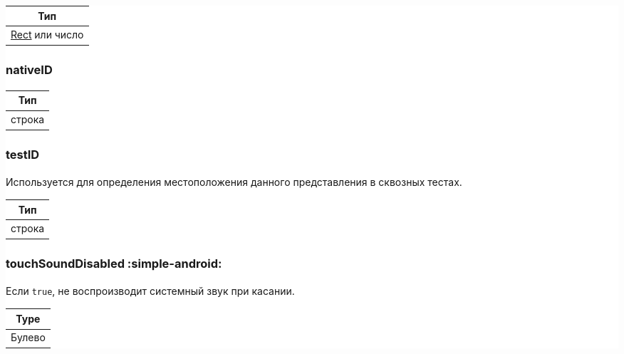 | Тип                       |
| ------------------------- |
| [Rect](rect.md) или число |

### nativeID

| Тип    |
| ------ |
| строка |

### testID

Используется для определения местоположения данного представления в сквозных тестах.

| Тип    |
| ------ |
| строка |

### touchSoundDisabled :simple-android:

Если `true`, не воспроизводит системный звук при касании.

| Type   |
| ------ |
| Булево |
